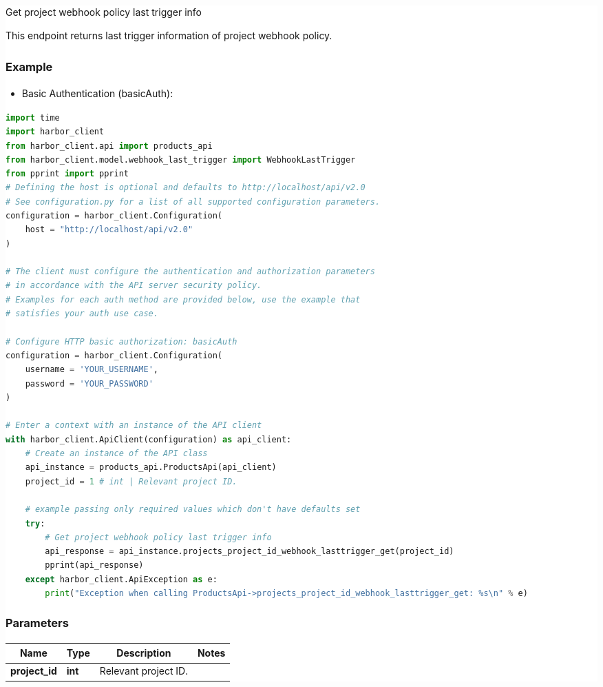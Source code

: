 Get project webhook policy last trigger info

This endpoint returns last trigger information of project webhook policy. 

### Example

* Basic Authentication (basicAuth):
```python
import time
import harbor_client
from harbor_client.api import products_api
from harbor_client.model.webhook_last_trigger import WebhookLastTrigger
from pprint import pprint
# Defining the host is optional and defaults to http://localhost/api/v2.0
# See configuration.py for a list of all supported configuration parameters.
configuration = harbor_client.Configuration(
    host = "http://localhost/api/v2.0"
)

# The client must configure the authentication and authorization parameters
# in accordance with the API server security policy.
# Examples for each auth method are provided below, use the example that
# satisfies your auth use case.

# Configure HTTP basic authorization: basicAuth
configuration = harbor_client.Configuration(
    username = 'YOUR_USERNAME',
    password = 'YOUR_PASSWORD'
)

# Enter a context with an instance of the API client
with harbor_client.ApiClient(configuration) as api_client:
    # Create an instance of the API class
    api_instance = products_api.ProductsApi(api_client)
    project_id = 1 # int | Relevant project ID.

    # example passing only required values which don't have defaults set
    try:
        # Get project webhook policy last trigger info
        api_response = api_instance.projects_project_id_webhook_lasttrigger_get(project_id)
        pprint(api_response)
    except harbor_client.ApiException as e:
        print("Exception when calling ProductsApi->projects_project_id_webhook_lasttrigger_get: %s\n" % e)
```


### Parameters

Name | Type | Description  | Notes
------------- | ------------- | ------------- | -------------
 **project_id** | **int**| Relevant project ID. |
